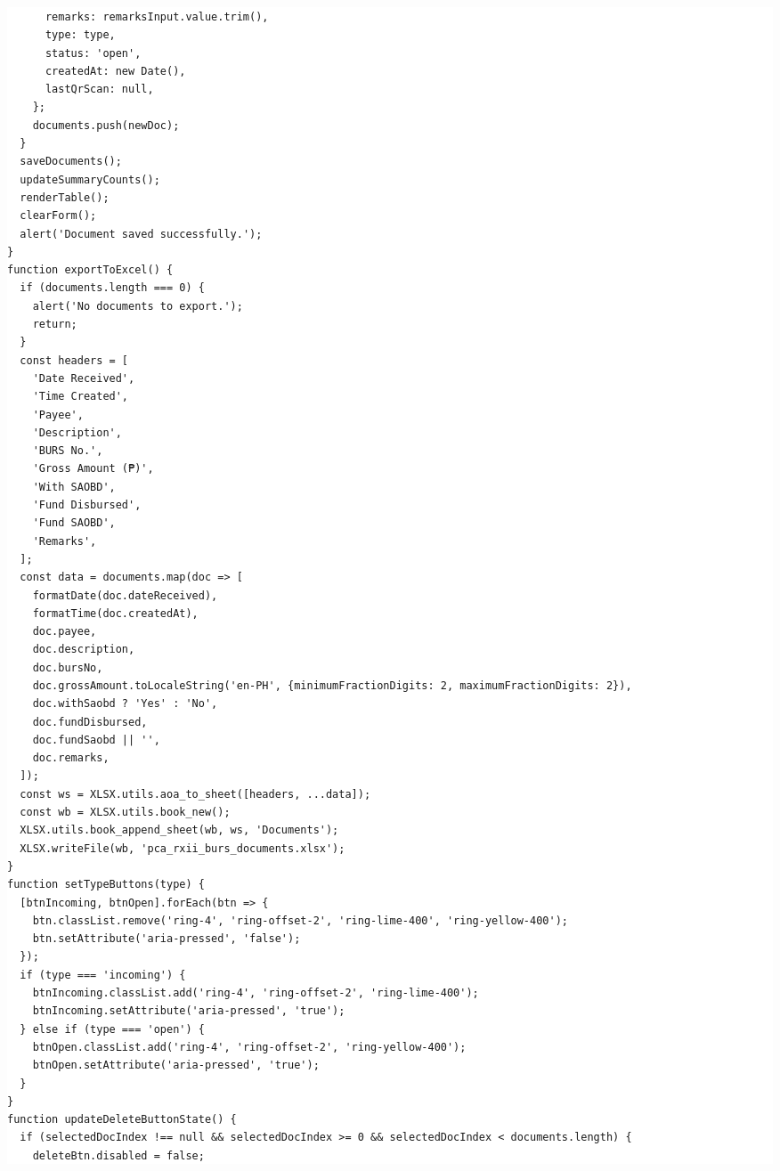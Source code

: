           remarks: remarksInput.value.trim(),
          type: type,
          status: 'open',
          createdAt: new Date(),
          lastQrScan: null,
        };
        documents.push(newDoc);
      }
      saveDocuments();
      updateSummaryCounts();
      renderTable();
      clearForm();
      alert('Document saved successfully.');
    }
    function exportToExcel() {
      if (documents.length === 0) {
        alert('No documents to export.');
        return;
      }
      const headers = [
        'Date Received',
        'Time Created',
        'Payee',
        'Description',
        'BURS No.',
        'Gross Amount (₱)',
        'With SAOBD',
        'Fund Disbursed',
        'Fund SAOBD',
        'Remarks',
      ];
      const data = documents.map(doc => [
        formatDate(doc.dateReceived),
        formatTime(doc.createdAt),
        doc.payee,
        doc.description,
        doc.bursNo,
        doc.grossAmount.toLocaleString('en-PH', {minimumFractionDigits: 2, maximumFractionDigits: 2}),
        doc.withSaobd ? 'Yes' : 'No',
        doc.fundDisbursed,
        doc.fundSaobd || '',
        doc.remarks,
      ]);
      const ws = XLSX.utils.aoa_to_sheet([headers, ...data]);
      const wb = XLSX.utils.book_new();
      XLSX.utils.book_append_sheet(wb, ws, 'Documents');
      XLSX.writeFile(wb, 'pca_rxii_burs_documents.xlsx');
    }
    function setTypeButtons(type) {
      [btnIncoming, btnOpen].forEach(btn => {
        btn.classList.remove('ring-4', 'ring-offset-2', 'ring-lime-400', 'ring-yellow-400');
        btn.setAttribute('aria-pressed', 'false');
      });
      if (type === 'incoming') {
        btnIncoming.classList.add('ring-4', 'ring-offset-2', 'ring-lime-400');
        btnIncoming.setAttribute('aria-pressed', 'true');
      } else if (type === 'open') {
        btnOpen.classList.add('ring-4', 'ring-offset-2', 'ring-yellow-400');
        btnOpen.setAttribute('aria-pressed', 'true');
      }
    }
    function updateDeleteButtonState() {
      if (selectedDocIndex !== null && selectedDocIndex >= 0 && selectedDocIndex < documents.length) {
        deleteBtn.disabled = false;